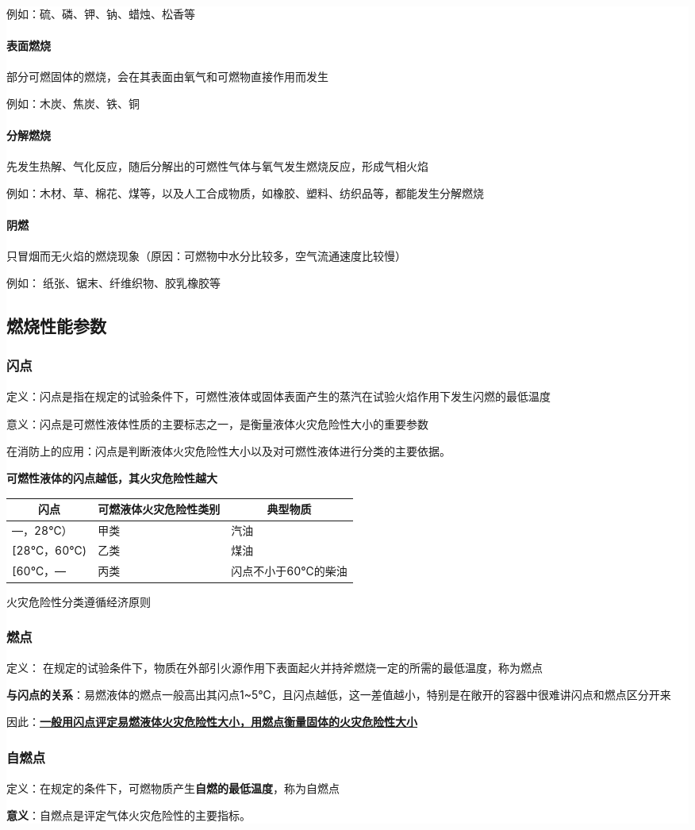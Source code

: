例如：硫、磷、钾、钠、蜡烛、松香等

#### 表面燃烧

部分可燃固体的燃烧，会在其表面由氧气和可燃物直接作用而发生

例如：木炭、焦炭、铁、铜

#### 分解燃烧

先发生热解、气化反应，随后分解出的可燃性气体与氧气发生燃烧反应，形成气相火焰

例如：木材、草、棉花、煤等，以及人工合成物质，如橡胶、塑料、纺织品等，都能发生分解燃烧

#### 阴燃

只冒烟而无火焰的燃烧现象（原因：可燃物中水分比较多，空气流通速度比较慢）

例如： 纸张、锯末、纤维织物、胶乳橡胶等

## 燃烧性能参数

### 闪点

定义：闪点是指在规定的试验条件下，可燃性液体或固体表面产生的蒸汽在试验火焰作用下发生闪燃的最低温度

意义：闪点是可燃性液体性质的主要标志之一，是衡量液体火灾危险性大小的重要参数

在消防上的应用：闪点是判断液体火灾危险性大小以及对可燃性液体进行分类的主要依据。



**可燃性液体的闪点越低，其火灾危险性越大**

| 闪点       | 可燃液体火灾危险性类别 | 典型物质            |
| ---------- | ---------------------- | ------------------- |
| —，28℃）   | 甲类                   | 汽油                |
| [28℃，60℃) | 乙类                   | 煤油                |
| [60℃，—    | 丙类                   | 闪点不小于60℃的柴油 |

火灾危险性分类遵循经济原则



### 燃点

定义： 在规定的试验条件下，物质在外部引火源作用下表面起火并持斧燃烧一定的所需的最低温度，称为燃点

**与闪点的关系**：易燃液体的燃点一般高出其闪点1~5℃，且闪点越低，这一差值越小，特别是在敞开的容器中很难讲闪点和燃点区分开来

因此：**<u>一般用闪点评定易燃液体火灾危险性大小，用燃点衡量固体的火灾危险性大小</u>**

### 自燃点

定义：在规定的条件下，可燃物质产生**自燃的最低温度**，称为自燃点

**意义**：自燃点是评定气体火灾危险性的主要指标。

